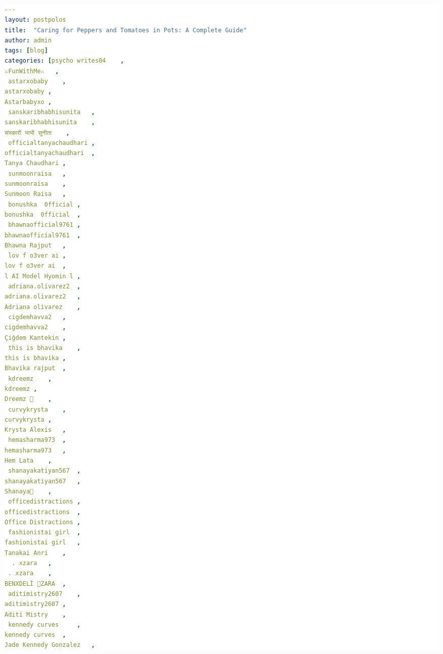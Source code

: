 ```yaml
---
layout: postpolos
title:  "Caring for Peppers and Tomatoes in Pots: A Complete Guide"
author: admin
tags: [blog]
categories: [psycho writes04	,
⚔️FunWithMe⚔️	,
 astarxobaby	,
astarxobaby	,
Astarbabyxo	,
 sanskaribhabhisunita	,
sanskaribhabhisunita	,
संस्कारी भाभी सुनीता	,
 officialtanyachaudhari	,
officialtanyachaudhari	,
Tanya Chaudhari	,
 sunmoonraisa	,
sunmoonraisa	,
Sunmoon Raisa	,
 bonushka  0fficial	,
bonushka  0fficial	,
 bhawnaofficial9761	,
bhawnaofficial9761	,
Bhawna Rajput	,
 lov f o3ver ai	,
lov f o3ver ai	,
l AI Model Hyomin l	,
 adriana.olivarez2	,
adriana.olivarez2	,
Adriana olivarez	,
 cigdemhavva2	,
cigdemhavva2	,
Çiğdem Kantekin	,
 this is bhavika	,
this is bhavika	,
Bhavika rajput	,
 kdreemz	,
kdreemz	,
Dreemz 💫	,
 curvykrysta	,
curvykrysta	,
Krysta Alexis	,
 hemasharma973	,
hemasharma973	,
Hem Lata	,
 shanayakatiyan567	,
shanayakatiyan567	,
Shanaya🦋	,
 officedistractions	,
officedistractions	,
Office Distractions	,
 fashionistai girl	,
fashionistai girl	,
Tanakai Anri	,
  . xzara	,
 . xzara	,
BENXDELİ 🙈ZARA	,
 aditimistry2607	,
aditimistry2607	,
Aditi Mistry	,
 kennedy curves 	,
kennedy curves 	,
Jade Kennedy Gonzalez	,
```